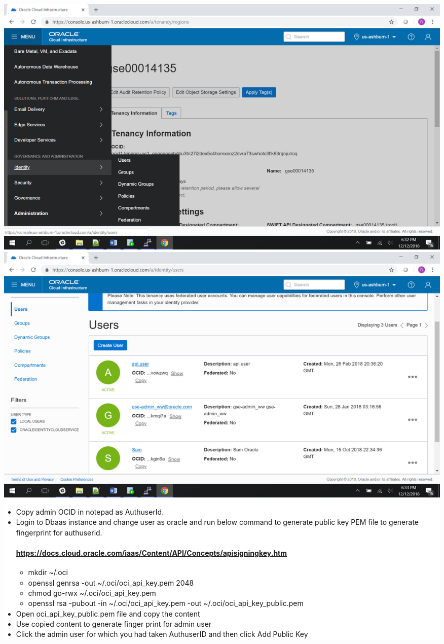 ![](./images/demo16.png)
![](./images/demo17.png)
- Copy admin OCID in notepad as AuthuserId.
- Login to Dbaas instance and change user as oracle and run below command to generate public key PEM file to generate fingerprint for authuserid.
  #### https://docs.cloud.oracle.com/iaas/Content/API/Concepts/apisigningkey.htm
  * mkdir ~/.oci 
  * openssl genrsa -out ~/.oci/oci_api_key.pem 2048
  * chmod go-rwx ~/.oci/oci_api_key.pem
  * openssl rsa -pubout -in ~/.oci/oci_api_key.pem -out ~/.oci/oci_api_key_public.pem
- Open oci_api_key_public.pem file and copy the content 
- Use copied content to generate finger print for admin user
- Click the admin user for which you had taken AuthuserID and then click Add Public Key